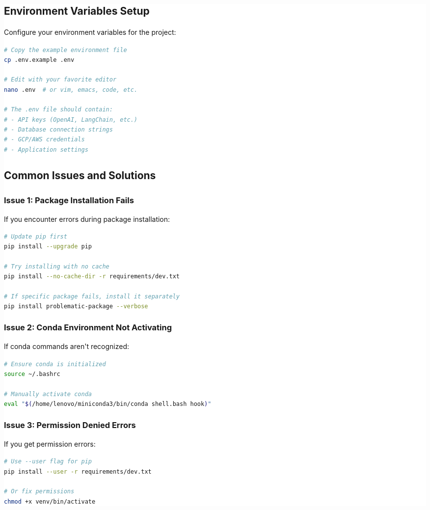 ## Environment Variables Setup

Configure your environment variables for the project:

```bash
# Copy the example environment file
cp .env.example .env

# Edit with your favorite editor
nano .env  # or vim, emacs, code, etc.

# The .env file should contain:
# - API keys (OpenAI, LangChain, etc.)
# - Database connection strings
# - GCP/AWS credentials
# - Application settings
```

## Common Issues and Solutions

### Issue 1: Package Installation Fails

If you encounter errors during package installation:

```bash
# Update pip first
pip install --upgrade pip

# Try installing with no cache
pip install --no-cache-dir -r requirements/dev.txt

# If specific package fails, install it separately
pip install problematic-package --verbose
```

### Issue 2: Conda Environment Not Activating

If conda commands aren't recognized:

```bash
# Ensure conda is initialized
source ~/.bashrc

# Manually activate conda
eval "$(/home/lenovo/miniconda3/bin/conda shell.bash hook)"
```

### Issue 3: Permission Denied Errors

If you get permission errors:

```bash
# Use --user flag for pip
pip install --user -r requirements/dev.txt

# Or fix permissions
chmod +x venv/bin/activate
```
